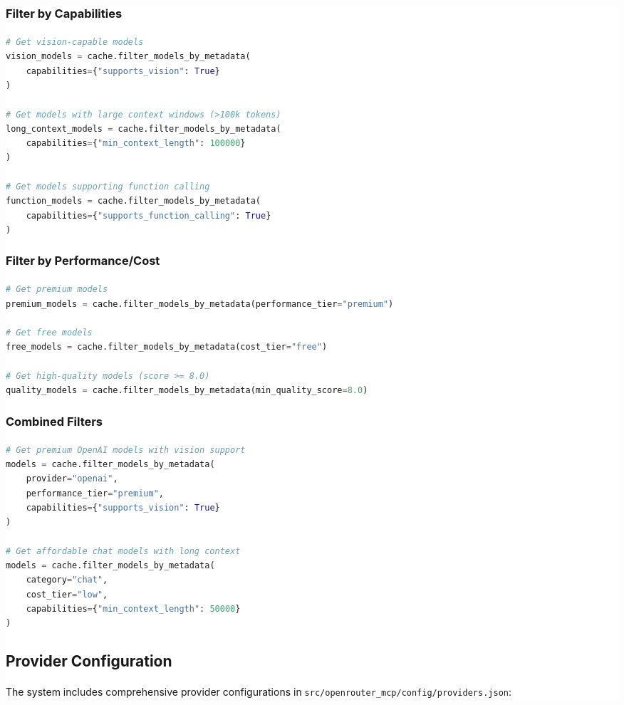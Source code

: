 ### Filter by Capabilities
```python
# Get vision-capable models
vision_models = cache.filter_models_by_metadata(
    capabilities={"supports_vision": True}
)

# Get models with large context windows (>100k tokens)
long_context_models = cache.filter_models_by_metadata(
    capabilities={"min_context_length": 100000}
)

# Get models supporting function calling
function_models = cache.filter_models_by_metadata(
    capabilities={"supports_function_calling": True}
)
```

### Filter by Performance/Cost
```python
# Get premium models
premium_models = cache.filter_models_by_metadata(performance_tier="premium")

# Get free models
free_models = cache.filter_models_by_metadata(cost_tier="free")

# Get high-quality models (score >= 8.0)
quality_models = cache.filter_models_by_metadata(min_quality_score=8.0)
```

### Combined Filters
```python
# Get premium OpenAI models with vision support
models = cache.filter_models_by_metadata(
    provider="openai",
    performance_tier="premium",
    capabilities={"supports_vision": True}
)

# Get affordable chat models with long context
models = cache.filter_models_by_metadata(
    category="chat",
    cost_tier="low",
    capabilities={"min_context_length": 50000}
)
```

## Provider Configuration

The system includes comprehensive provider configurations in `src/openrouter_mcp/config/providers.json`:
